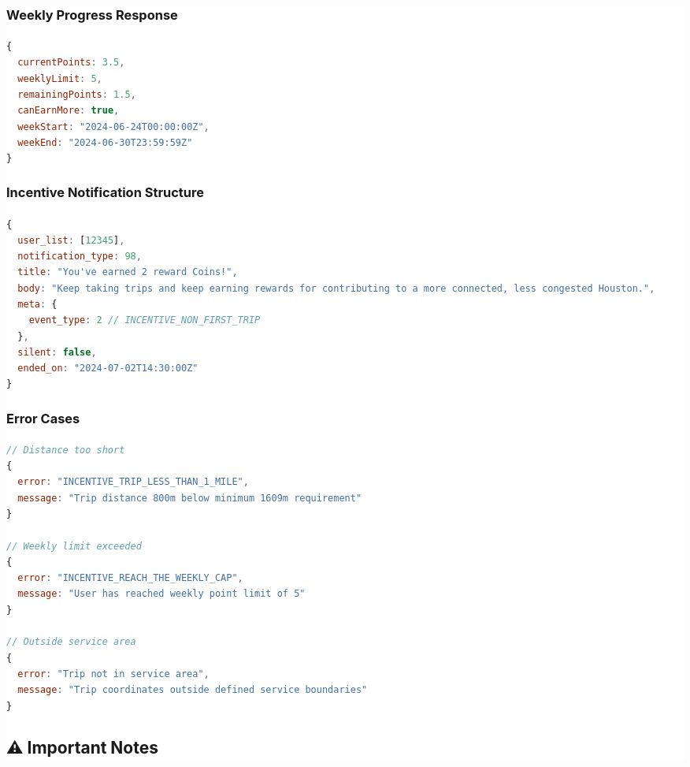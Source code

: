 ### Weekly Progress Response
```javascript
{
  currentPoints: 3.5,
  weeklyLimit: 5,
  remainingPoints: 1.5,
  canEarnMore: true,
  weekStart: "2024-06-24T00:00:00Z",
  weekEnd: "2024-06-30T23:59:59Z"
}
```

### Incentive Notification Structure
```javascript
{
  user_list: [12345],
  notification_type: 98,
  title: "You've earned 2 reward Coins!",
  body: "Keep taking trips and keep earning rewards for contributing to a more connected, less congested Houston.",
  meta: {
    event_type: 2 // INCENTIVE_NON_FIRST_TRIP
  },
  silent: false,
  ended_on: "2024-07-02T14:30:00Z"
}
```

### Error Cases
```javascript
// Distance too short
{
  error: "INCENTIVE_TRIP_LESS_THAN_1_MILE",
  message: "Trip distance 800m below minimum 1609m requirement"
}

// Weekly limit exceeded
{
  error: "INCENTIVE_REACH_THE_WEEKLY_CAP", 
  message: "User has reached weekly point limit of 5"
}

// Outside service area
{
  error: "Trip not in service area",
  message: "Trip coordinates outside defined service boundaries"
}
```

## ⚠️ Important Notes
